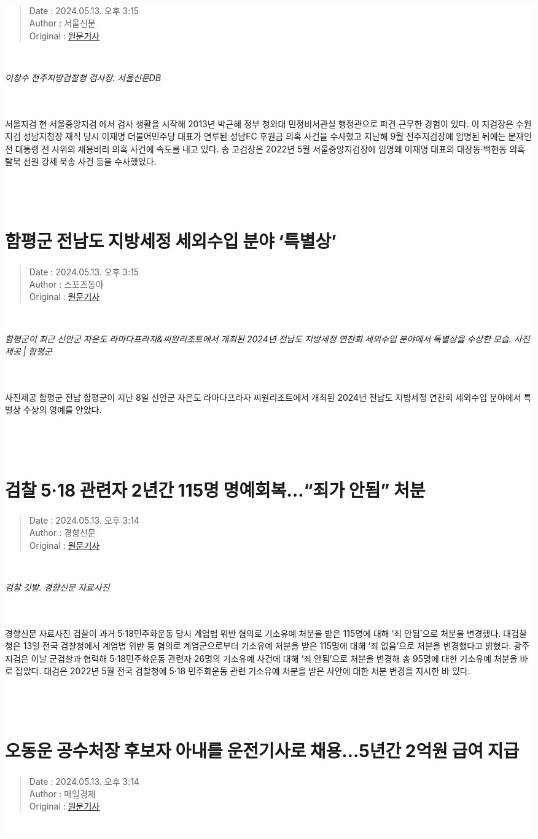 > Date : 2024.05.13. 오후 3:15  
> Author : 서울신문  
> Original : [원문기사](https://n.news.naver.com/mnews/article/081/0003450539?sid=102)  
<br/>  
  
<img alt="이창수 전주지방검찰청 검사장. 서울신문DB" class="_LAZY_LOADING _LAZY_LOADING_INIT_HIDE" src="https://imgnews.pstatic.net/image/081/2024/05/13/0003450539_001_20240513151501166.png?type=w647" id="img1" style="display: none;"></img><em class="img_desc">이창수 전주지방검찰청 검사장. 서울신문DB</em>  
<br/><br/>  
  
서울지검 현 서울중앙지검 에서 검사 생활을 시작해 2013년 박근혜 정부 청와대 민정비서관실 행정관으로 파견 근무한 경험이 있다.
이 지검장은 수원지검 성남지청장 재직 당시 이재명 더불어민주당 대표가 연루된 성남FC 후원금 의혹 사건을 수사했고 지난해 9월 전주지검장에 임명된 뒤에는 문재인 전 대통령 전 사위의 채용비리 의혹 사건에 속도를 내고 있다.
송 고검장은 2022년 5월 서울중앙지검장에 임명왜 이재명 대표의 대장동·백현동 의혹 탈북 선원 강제 북송 사건 등을 수사했었다.  
<br/><br/><br/>  

  
# 함평군 전남도 지방세정 세외수입 분야 ‘특별상’  
  
> Date : 2024.05.13. 오후 3:15  
> Author : 스포츠동아  
> Original : [원문기사](https://n.news.naver.com/mnews/article/382/0001125512?sid=102)  
<br/>  
  
<img alt="함평군이 최근 신안군 자은도 라마다프라자&amp;씨원리조트에서 개최된 2024년 전남도 지방세정 연찬회 세외수입 분야에서 특별상을 수상한 모습. 사진제공 | 함평군" class="_LAZY_LOADING _LAZY_LOADING_INIT_HIDE" src="https://imgnews.pstatic.net/image/382/2024/05/13/0001125512_001_20240513151501323.jpg?type=w647" id="img1" style="display: none;"></img><em class="img_desc">함평군이 최근 신안군 자은도 라마다프라자&amp;씨원리조트에서 개최된 2024년 전남도 지방세정 연찬회 세외수입 분야에서 특별상을 수상한 모습. 사진제공 | 함평군</em>  
<br/><br/>  
  
사진제공 함평군 전남 함평군이 지난 8일 신안군 자은도 라마다프라자 씨원리조트에서 개최된 2024년 전남도 지방세정 연찬회 세외수입 분야에서 특별상 수상의 영예를 안았다.  
<br/><br/><br/>  

  
# 검찰 5·18 관련자 2년간 115명 명예회복…“죄가 안됨” 처분  
  
> Date : 2024.05.13. 오후 3:14  
> Author : 경향신문  
> Original : [원문기사](https://n.news.naver.com/mnews/article/032/0003295922?sid=102)  
<br/>  
  
<img alt="검찰 깃발. 경향신문 자료사진" class="_LAZY_LOADING _LAZY_LOADING_INIT_HIDE" src="https://imgnews.pstatic.net/image/032/2024/05/13/0003295922_001_20240513151414755.jpg?type=w647" id="img1" style="display: none;"></img><em class="img_desc">검찰 깃발. 경향신문 자료사진</em>  
<br/><br/>  
  
경향신문 자료사진 검찰이 과거 5·18민주화운동 당시 계엄법 위반 혐의로 기소유예 처분을 받은 115명에 대해 ‘죄 안됨’으로 처분을 변경했다.
대검찰청은 13일 전국 검찰청에서 계엄법 위반 등 혐의로 계엄군으로부터 기소유예 처분을 받은 115명에 대해 ‘죄 없음’으로 처분을 변경했다고 밝혔다.
광주지검은 이날 군검찰과 협력해 5·18민주화운동 관련자 26명의 기소유예 사건에 대해 ‘죄 안됨’으로 처분을 변경해 총 95명에 대한 기소유예 처분을 바로 잡았다.
대검은 2022년 5월 전국 검찰청에 5·18 민주화운동 관련 기소유예 처분을 받은 사안에 대한 처분 변경을 지시한 바 있다.  
<br/><br/><br/>  

  
# 오동운 공수처장 후보자 아내를 운전기사로 채용…5년간 2억원 급여 지급  
  
> Date : 2024.05.13. 오후 3:14  
> Author : 매일경제  
> Original : [원문기사](https://n.news.naver.com/mnews/article/009/0005302621?sid=102)  
<br/>  
  